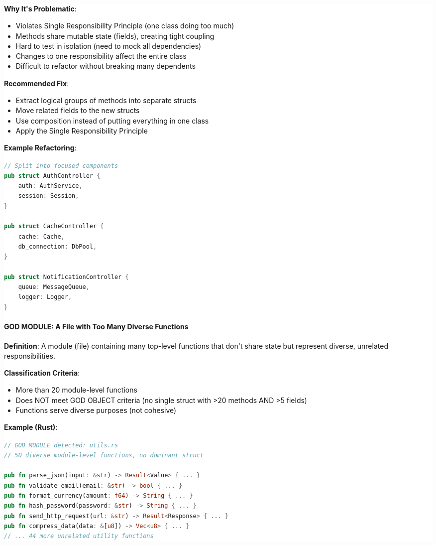 **Why It's Problematic**:
- Violates Single Responsibility Principle (one class doing too much)
- Methods share mutable state (fields), creating tight coupling
- Hard to test in isolation (need to mock all dependencies)
- Changes to one responsibility affect the entire class
- Difficult to refactor without breaking many dependents

**Recommended Fix**:
- Extract logical groups of methods into separate structs
- Move related fields to the new structs
- Use composition instead of putting everything in one class
- Apply the Single Responsibility Principle

**Example Refactoring**:
```rust
// Split into focused components
pub struct AuthController {
    auth: AuthService,
    session: Session,
}

pub struct CacheController {
    cache: Cache,
    db_connection: DbPool,
}

pub struct NotificationController {
    queue: MessageQueue,
    logger: Logger,
}
```

#### GOD MODULE: A File with Too Many Diverse Functions

**Definition**: A module (file) containing many top-level functions that don't share state but represent diverse, unrelated responsibilities.

**Classification Criteria**:
- More than 20 module-level functions
- Does NOT meet GOD OBJECT criteria (no single struct with >20 methods AND >5 fields)
- Functions serve diverse purposes (not cohesive)

**Example (Rust)**:
```rust
// GOD MODULE detected: utils.rs
// 50 diverse module-level functions, no dominant struct

pub fn parse_json(input: &str) -> Result<Value> { ... }
pub fn validate_email(email: &str) -> bool { ... }
pub fn format_currency(amount: f64) -> String { ... }
pub fn hash_password(password: &str) -> String { ... }
pub fn send_http_request(url: &str) -> Result<Response> { ... }
pub fn compress_data(data: &[u8]) -> Vec<u8> { ... }
// ... 44 more unrelated utility functions
```
